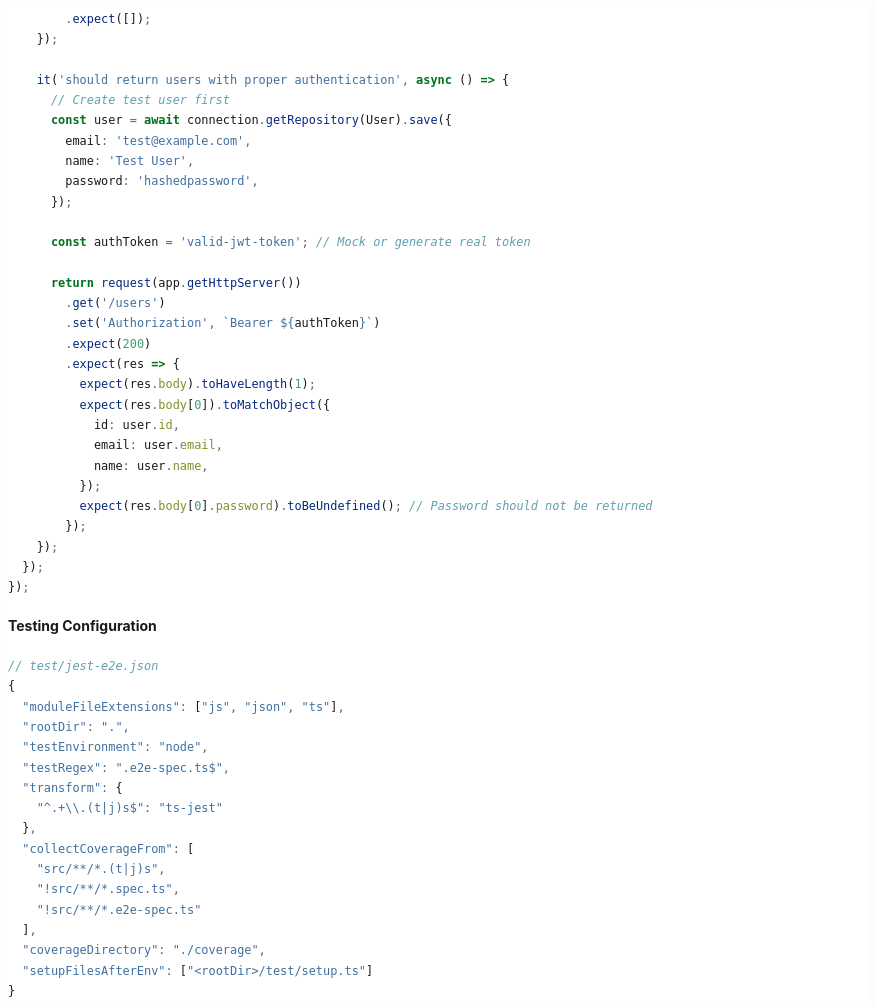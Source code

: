 ```typescript
        .expect([]);
    });

    it('should return users with proper authentication', async () => {
      // Create test user first
      const user = await connection.getRepository(User).save({
        email: 'test@example.com',
        name: 'Test User',
        password: 'hashedpassword',
      });

      const authToken = 'valid-jwt-token'; // Mock or generate real token

      return request(app.getHttpServer())
        .get('/users')
        .set('Authorization', `Bearer ${authToken}`)
        .expect(200)
        .expect(res => {
          expect(res.body).toHaveLength(1);
          expect(res.body[0]).toMatchObject({
            id: user.id,
            email: user.email,
            name: user.name,
          });
          expect(res.body[0].password).toBeUndefined(); // Password should not be returned
        });
    });
  });
});
```

#### Testing Configuration
```typescript
// test/jest-e2e.json
{
  "moduleFileExtensions": ["js", "json", "ts"],
  "rootDir": ".",
  "testEnvironment": "node",
  "testRegex": ".e2e-spec.ts$",
  "transform": {
    "^.+\\.(t|j)s$": "ts-jest"
  },
  "collectCoverageFrom": [
    "src/**/*.(t|j)s",
    "!src/**/*.spec.ts",
    "!src/**/*.e2e-spec.ts"
  ],
  "coverageDirectory": "./coverage",
  "setupFilesAfterEnv": ["<rootDir>/test/setup.ts"]
}
```

